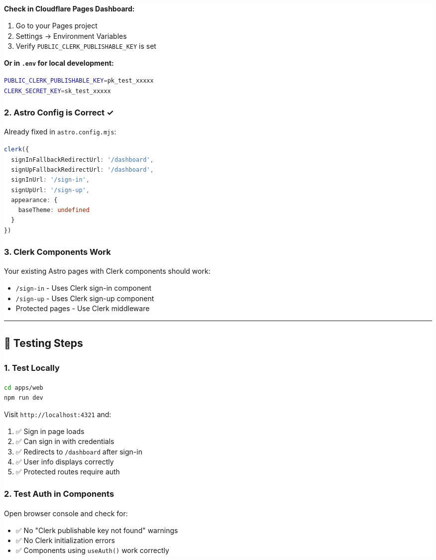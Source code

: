 **Check in Cloudflare Pages Dashboard:**
1. Go to your Pages project
2. Settings → Environment Variables
3. Verify `PUBLIC_CLERK_PUBLISHABLE_KEY` is set

**Or in `.env` for local development:**
```bash
PUBLIC_CLERK_PUBLISHABLE_KEY=pk_test_xxxxx
CLERK_SECRET_KEY=sk_test_xxxxx
```

### 2. **Astro Config is Correct** ✓

Already fixed in `astro.config.mjs`:
```typescript
clerk({
  signInFallbackRedirectUrl: '/dashboard',
  signUpFallbackRedirectUrl: '/dashboard',
  signInUrl: '/sign-in',
  signUpUrl: '/sign-up',
  appearance: {
    baseTheme: undefined
  }
})
```

### 3. **Clerk Components Work**

Your existing Astro pages with Clerk components should work:
- `/sign-in` - Uses Clerk sign-in component
- `/sign-up` - Uses Clerk sign-up component
- Protected pages - Use Clerk middleware

---

## 🧪 Testing Steps

### 1. **Test Locally**
```bash
cd apps/web
npm run dev
```

Visit `http://localhost:4321` and:
1. ✅ Sign in page loads
2. ✅ Can sign in with credentials
3. ✅ Redirects to `/dashboard` after sign-in
4. ✅ User info displays correctly
5. ✅ Protected routes require auth

### 2. **Test Auth in Components**

Open browser console and check for:
- ✅ No "Clerk publishable key not found" warnings
- ✅ No Clerk initialization errors
- ✅ Components using `useAuth()` work correctly
